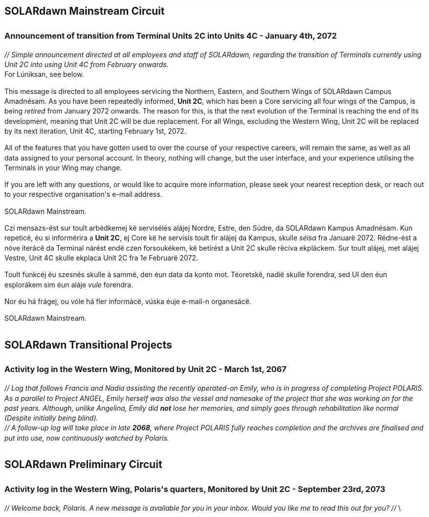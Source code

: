 
## SOLARdawn Mainstream Circuit
### Announcement of transition from Terminal Units 2C into Units 4C - January 4th, 2072
*// Simple announcement directed at all employees and staff of SOLARdawn, regarding the transition of Terminals currently using Unit 2C into using Unit 4C from February onwards.* \
For Lúniksan, see below.

This message is directed to all employees servicing the Northern, Eastern, and Southern Wings of SOLARdawn Campus Amadnésam. As you have been repeatedly informed, **Unit 2C**, which has been a Core servicing all four wings of the Campus, is being *retired* from January 2072 onwards. The reason for this, is that the next evolution of the Terminal is reaching the end of its development, meaning that Unit 2C will be due replacement. For all Wings, excluding the Western Wing, Unit 2C will be replaced by its next iteration, Unit 4C, starting February 1st, 2072. 

All of the features that you have gotten used to over the course of your respective careers, will remain the same, as well as all data assigned to your personal account. In theory, nothing will change, but the user interface, and your experience utilising the Terminals in your Wing may change. 

If you are left with any questions, or would like to acquire more information, please seek your nearest reception desk, or reach out to your respective organisation's e-mail address.

SOLARdawn Mainstream.

Czí mensazs-ést sur toult arbédkemej kë servisélés alájej Nordre, Estre, den Súdre, da SOLARdawn Kampus Amadnésam. Kun repeticë, éu si informérira a **Unit 2C**, ej Core kë he servisís toult fir alájej da Kampus, skulle *séisa* fra Januarë 2072. Rédne-ést a nóve iterácë da Terminal nárést endë czen forsoukékem, kë betírést a Unit 2C skulle rëcíva ekpláckem. Sur toult alájej, met alájej Vestre, Unit 4C skulle ekplaca Unit 2C fra 1e Februarë 2072.

Toult funkcéj éu szesnés skulle á sammë, den éun data da konto mot. Téoretskë, nadië skulle forendra, sed UI den éun esplorákem sim éun aláje *vule* forendra. 

Nor éu há frágej, ou vóle há fler informácë, vúska éuje e-mail-n organesácë.

SOLARdawn Mainstream.
 
## SOLARdawn Transitional Projects
### Activity log in the Western Wing, Monitored by Unit 2C - March 1st, 2067
*// Log that follows Francis and Nadia assisting the recently operated-on Emily, who is in progress of completing Project POLARIS. As a parallel to Project ANGEL, Emily herself was also the vessel and namesake of the project that she was working on for the past years. Although, unlike Angelina, Emily did **not** lose her memories, and simply goes through rehabilitation like normal (Despite initially being blind).* \
*// A follow-up log will take place in late **2068**, where Project POLARIS fully reaches completion and the archives are finalised and put into use, now continuously watched by Polaris.*

## SOLARdawn Preliminary Circuit
### Activity log in the Western Wing, Polaris's quarters, Monitored by Unit 2C - September 23rd, 2073
*// Welcome back, Polaris. A new message is available for you in your inbox. Would you like me to read this out for you? //* \
